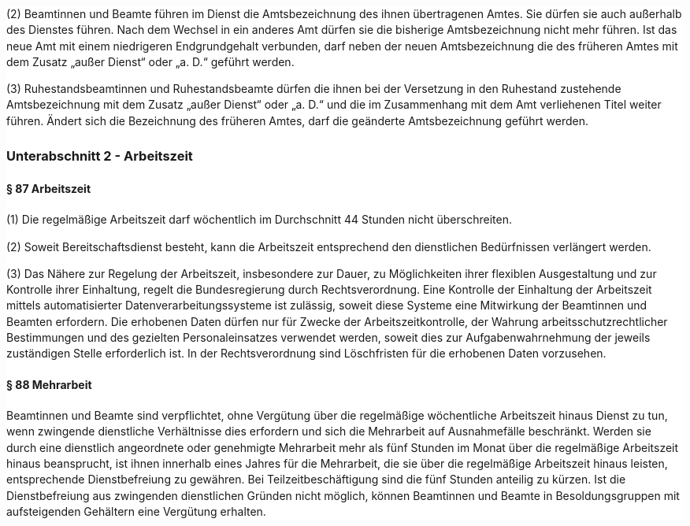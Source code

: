 (2) Beamtinnen und Beamte führen im Dienst die Amtsbezeichnung des
ihnen übertragenen Amtes. Sie dürfen sie auch außerhalb des Dienstes
führen. Nach dem Wechsel in ein anderes Amt dürfen sie die bisherige
Amtsbezeichnung nicht mehr führen. Ist das neue Amt mit einem
niedrigeren Endgrundgehalt verbunden, darf neben der neuen
Amtsbezeichnung die des früheren Amtes mit dem Zusatz „außer Dienst“
oder „a. D.“ geführt werden.

(3) Ruhestandsbeamtinnen und Ruhestandsbeamte dürfen die ihnen bei der
Versetzung in den Ruhestand zustehende Amtsbezeichnung mit dem Zusatz
„außer Dienst“ oder „a. D.“ und die im Zusammenhang mit dem Amt
verliehenen Titel weiter führen. Ändert sich die Bezeichnung des
früheren Amtes, darf die geänderte Amtsbezeichnung geführt werden.


### Unterabschnitt 2 - Arbeitszeit


#### § 87 Arbeitszeit

(1) Die regelmäßige Arbeitszeit darf wöchentlich im Durchschnitt 44
Stunden nicht überschreiten.

(2) Soweit Bereitschaftsdienst besteht, kann die Arbeitszeit
entsprechend den dienstlichen Bedürfnissen verlängert werden.

(3) Das Nähere zur Regelung der Arbeitszeit, insbesondere zur Dauer,
zu Möglichkeiten ihrer flexiblen Ausgestaltung und zur Kontrolle ihrer
Einhaltung, regelt die Bundesregierung durch Rechtsverordnung. Eine
Kontrolle der Einhaltung der Arbeitszeit mittels automatisierter
Datenverarbeitungssysteme ist zulässig, soweit diese Systeme eine
Mitwirkung der Beamtinnen und Beamten erfordern. Die erhobenen Daten
dürfen nur für Zwecke der Arbeitszeitkontrolle, der Wahrung
arbeitsschutzrechtlicher Bestimmungen und des gezielten
Personaleinsatzes verwendet werden, soweit dies zur
Aufgabenwahrnehmung der jeweils zuständigen Stelle erforderlich ist.
In der Rechtsverordnung sind Löschfristen für die erhobenen Daten
vorzusehen.


#### § 88 Mehrarbeit

Beamtinnen und Beamte sind verpflichtet, ohne Vergütung über die
regelmäßige wöchentliche Arbeitszeit hinaus Dienst zu tun, wenn
zwingende dienstliche Verhältnisse dies erfordern und sich die
Mehrarbeit auf Ausnahmefälle beschränkt. Werden sie durch eine
dienstlich angeordnete oder genehmigte Mehrarbeit mehr als fünf
Stunden im Monat über die regelmäßige Arbeitszeit hinaus beansprucht,
ist ihnen innerhalb eines Jahres für die Mehrarbeit, die sie über die
regelmäßige Arbeitszeit hinaus leisten, entsprechende Dienstbefreiung
zu gewähren. Bei Teilzeitbeschäftigung sind die fünf Stunden anteilig
zu kürzen. Ist die Dienstbefreiung aus zwingenden dienstlichen Gründen
nicht möglich, können Beamtinnen und Beamte in Besoldungsgruppen mit
aufsteigenden Gehältern eine Vergütung erhalten.
